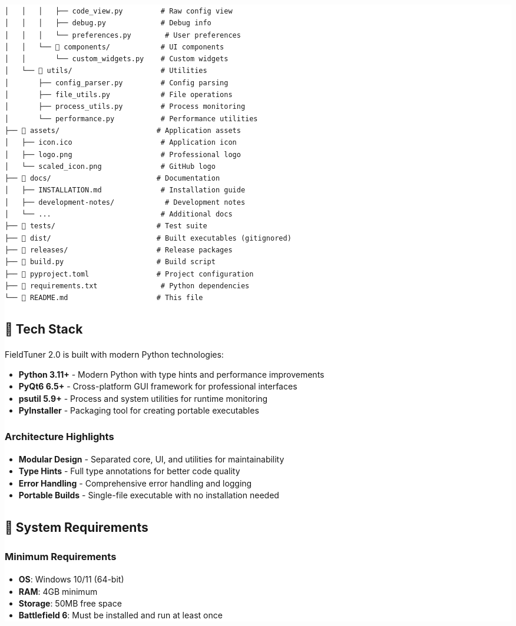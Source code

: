 ```
│   │   │   ├── code_view.py         # Raw config view
│   │   │   ├── debug.py             # Debug info
│   │   │   └── preferences.py        # User preferences
│   │   └── 📁 components/            # UI components
│   │       └── custom_widgets.py    # Custom widgets
│   └── 📁 utils/                     # Utilities
│       ├── config_parser.py         # Config parsing
│       ├── file_utils.py            # File operations
│       ├── process_utils.py         # Process monitoring
│       └── performance.py           # Performance utilities
├── 📁 assets/                       # Application assets
│   ├── icon.ico                     # Application icon
│   ├── logo.png                     # Professional logo
│   └── scaled_icon.png              # GitHub logo
├── 📁 docs/                         # Documentation
│   ├── INSTALLATION.md              # Installation guide
│   ├── development-notes/            # Development notes
│   └── ...                          # Additional docs
├── 📁 tests/                        # Test suite
├── 📁 dist/                         # Built executables (gitignored)
├── 📁 releases/                     # Release packages
├── 📄 build.py                      # Build script
├── 📄 pyproject.toml                # Project configuration
├── 📄 requirements.txt               # Python dependencies
└── 📄 README.md                     # This file
```

## 🔧 Tech Stack

FieldTuner 2.0 is built with modern Python technologies:

- **Python 3.11+** - Modern Python with type hints and performance improvements
- **PyQt6 6.5+** - Cross-platform GUI framework for professional interfaces
- **psutil 5.9+** - Process and system utilities for runtime monitoring
- **PyInstaller** - Packaging tool for creating portable executables

### **Architecture Highlights**
- **Modular Design** - Separated core, UI, and utilities for maintainability
- **Type Hints** - Full type annotations for better code quality
- **Error Handling** - Comprehensive error handling and logging
- **Portable Builds** - Single-file executable with no installation needed

## 🔧 System Requirements

### **Minimum Requirements**
- **OS**: Windows 10/11 (64-bit)
- **RAM**: 4GB minimum
- **Storage**: 50MB free space
- **Battlefield 6**: Must be installed and run at least once
